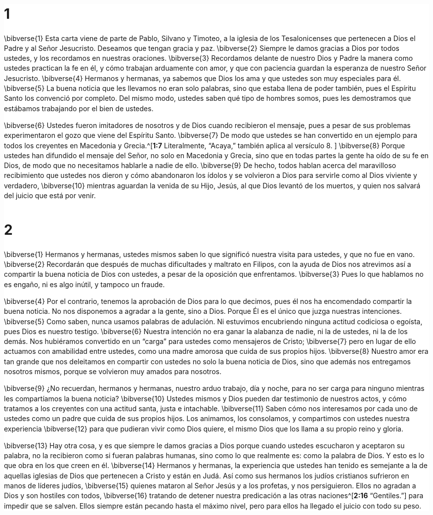 # 1 
\bibverse{1} Esta carta viene de parte de Pablo, Silvano y Timoteo, a la iglesia de los Tesalonicenses que pertenecen a Dios el Padre y al Señor Jesucristo. Deseamos que tengan gracia y paz. \bibverse{2} Siempre le damos gracias a Dios por todos ustedes, y los recordamos en nuestras oraciones. \bibverse{3} Recordamos delante de nuestro Dios y Padre la manera como ustedes practican la fe en él, y cómo trabajan arduamente con amor, y que con paciencia guardan la esperanza de nuestro Señor Jesucristo. \bibverse{4} Hermanos y hermanas, ya sabemos que Dios los ama y que ustedes son muy especiales para él. \bibverse{5} La buena noticia que les llevamos no eran solo palabras, sino que estaba llena de poder también, pues el Espíritu Santo los convenció por completo. Del mismo modo, ustedes saben qué tipo de hombres somos, pues les demostramos que estábamos trabajando por el bien de ustedes. 

\bibverse{6} Ustedes fueron imitadores de nosotros y de Dios cuando recibieron el mensaje, pues a pesar de sus problemas experimentaron el gozo que viene del Espíritu Santo. \bibverse{7} De modo que ustedes se han convertido en un ejemplo para todos los creyentes en Macedonia y Grecia.^[**1:7** Literalmente, “Acaya,” también aplica al versículo 8. ] \bibverse{8} Porque ustedes han difundido el mensaje del Señor, no solo en Macedonia y Grecia, sino que en todas partes la gente ha oído de su fe en Dios, de modo que no necesitamos hablarle a nadie de ello. \bibverse{9} De hecho, todos hablan acerca del maravilloso recibimiento que ustedes nos dieron y cómo abandonaron los ídolos y se volvieron a Dios para servirle como al Dios viviente y verdadero, \bibverse{10} mientras aguardan la venida de su Hijo, Jesús, al que Dios levantó de los muertos, y quien nos salvará del juicio que está por venir.
 

# 2 
\bibverse{1} Hermanos y hermanas, ustedes mismos saben lo que significó nuestra visita para ustedes, y que no fue en vano. \bibverse{2} Recordarán que después de muchas dificultades y maltrato en Filipos, con la ayuda de Dios nos atrevimos así a compartir la buena noticia de Dios con ustedes, a pesar de la oposición que enfrentamos. \bibverse{3} Pues lo que hablamos no es engaño, ni es algo inútil, y tampoco un fraude. 

\bibverse{4} Por el contrario, tenemos la aprobación de Dios para lo que decimos, pues él nos ha encomendado compartir la buena noticia. No nos disponemos a agradar a la gente, sino a Dios. Porque Él es el único que juzga nuestras intenciones. \bibverse{5} Como saben, nunca usamos palabras de adulación. Ni estuvimos encubriendo ninguna actitud codiciosa o egoísta, pues Dios es nuestro testigo. \bibverse{6} Nuestra intención no era ganar la alabanza de nadie, ni la de ustedes, ni la de los demás. Nos hubiéramos convertido en un “carga” para ustedes como mensajeros de Cristo; \bibverse{7} pero en lugar de ello actuamos con amabilidad entre ustedes, como una madre amorosa que cuida de sus propios hijos. \bibverse{8} Nuestro amor era tan grande que nos deleitamos en compartir con ustedes no solo la buena noticia de Dios, sino que además nos entregamos nosotros mismos, porque se volvieron muy amados para nosotros. 

\bibverse{9} ¿No recuerdan, hermanos y hermanas, nuestro arduo trabajo, día y noche, para no ser carga para ninguno mientras les compartíamos la buena noticia? \bibverse{10} Ustedes mismos y Dios pueden dar testimonio de nuestros actos, y cómo tratamos a los creyentes con una actitud santa, justa e intachable. \bibverse{11} Saben cómo nos interesamos por cada uno de ustedes como un padre que cuida de sus propios hijos. Los animamos, los consolamos, y compartimos con ustedes nuestra experiencia \bibverse{12} para que pudieran vivir como Dios quiere, el mismo Dios que los llama a su propio reino y gloria. 

\bibverse{13} Hay otra cosa, y es que siempre le damos gracias a Dios porque cuando ustedes escucharon y aceptaron su palabra, no la recibieron como si fueran palabras humanas, sino como lo que realmente es: como la palabra de Dios. Y esto es lo que obra en los que creen en él. \bibverse{14} Hermanos y hermanas, la experiencia que ustedes han tenido es semejante a la de aquellas iglesias de Dios que pertenecen a Cristo y están en Judá. Así como sus hermanos los judíos cristianos sufrieron en manos de líderes judíos, \bibverse{15} quienes mataron al Señor Jesús y a los profetas, y nos persiguieron. Ellos no agradan a Dios y son hostiles con todos, \bibverse{16} tratando de detener nuestra predicación a las otras naciones^[**2:16** “Gentiles.”] para impedir que se salven. Ellos siempre están pecando hasta el máximo nivel, pero para ellos ha llegado el juicio con todo su peso. 
